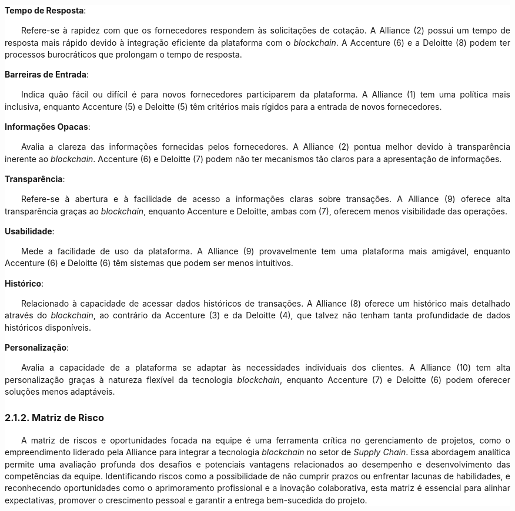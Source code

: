 **Tempo de Resposta**: 
<p align="justify">
&emsp;&emsp;Refere-se à rapidez com que os fornecedores respondem às solicitações de cotação. A Alliance (2) possui um tempo de resposta mais rápido devido à integração eficiente da plataforma com o <i>blockchain</i>. A Accenture (6) e a Deloitte (8) podem ter processos burocráticos que prolongam o tempo de resposta.

**Barreiras de Entrada**:
<p align="justify">
&emsp;&emsp;Indica quão fácil ou difícil é para novos fornecedores participarem da plataforma. A Alliance (1) tem uma política mais inclusiva, enquanto Accenture (5) e Deloitte (5) têm critérios mais rígidos para a entrada de novos fornecedores.

**Informações Opacas**:
<p align="justify">
&emsp;&emsp;Avalia a clareza das informações fornecidas pelos fornecedores. A Alliance (2) pontua melhor devido à transparência inerente ao <i>blockchain</i>. Accenture (6) e Deloitte (7) podem não ter mecanismos tão claros para a apresentação de informações.

**Transparência**: 
<p align="justify">
&emsp;&emsp;Refere-se à abertura e à facilidade de acesso a informações claras sobre transações. A Alliance (9) oferece alta transparência graças ao <i>blockchain</i>, enquanto Accenture e Deloitte, ambas com (7), oferecem menos visibilidade das operações.

**Usabilidade**: 
<p align="justify">
&emsp;&emsp;Mede a facilidade de uso da plataforma. A Alliance (9) provavelmente tem uma plataforma mais amigável, enquanto Accenture (6) e Deloitte (6) têm sistemas que podem ser menos intuitivos.

**Histórico**: 
<p align="justify">
&emsp;&emsp;Relacionado à capacidade de acessar dados históricos de transações. A Alliance (8) oferece um histórico mais detalhado através do <i>blockchain</i>, ao contrário da Accenture (3) e da Deloitte (4), que talvez não tenham tanta profundidade de dados históricos disponíveis.

**Personalização**:
<p align="justify">
&emsp;&emsp;Avalia a capacidade de a plataforma se adaptar às necessidades individuais dos clientes. A Alliance (10) tem alta personalização graças à natureza flexível da tecnologia <i>blockchain</i>, enquanto Accenture (7) e Deloitte (6) podem oferecer soluções menos adaptáveis.


### 2.1.2. Matriz de Risco

<p align="justify">
&emsp;&emsp;A matriz de riscos e oportunidades focada na equipe é uma ferramenta crítica no gerenciamento de projetos, como o empreendimento liderado pela Alliance para integrar a tecnologia <i>blockchain</i> no setor de <i>Supply Chain</i>. Essa abordagem analítica permite uma avaliação profunda dos desafios e potenciais vantagens relacionados ao desempenho e desenvolvimento das competências da equipe. Identificando riscos como a possibilidade de não cumprir prazos ou enfrentar lacunas de habilidades, e reconhecendo oportunidades como o aprimoramento profissional e a inovação colaborativa, esta matriz é essencial para alinhar expectativas, promover o crescimento pessoal e garantir a entrega bem-sucedida do projeto.</p>
